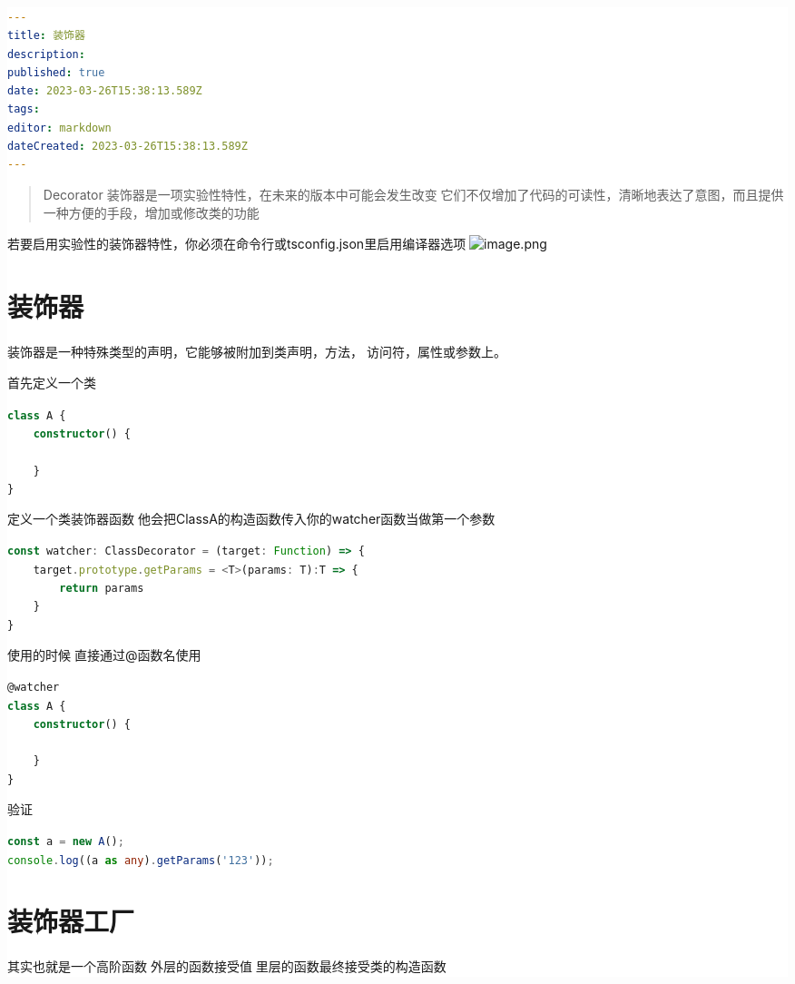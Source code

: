 ```yaml
---
title: 装饰器
description: 
published: true
date: 2023-03-26T15:38:13.589Z
tags: 
editor: markdown
dateCreated: 2023-03-26T15:38:13.589Z
---
```


> Decorator 装饰器是一项实验性特性，在未来的版本中可能会发生改变
它们不仅增加了代码的可读性，清晰地表达了意图，而且提供一种方便的手段，增加或修改类的功能

若要启用实验性的装饰器特性，你必须在命令行或tsconfig.json里启用编译器选项
![image.png](https://raw.githubusercontent.com/cour125822/photo_wi/main/wiki/202303261538437.png)

# 装饰器
装饰器是一种特殊类型的声明，它能够被附加到类声明，方法， 访问符，属性或参数上。

首先定义一个类

```ts
class A {
    constructor() {
 
    }
}
```
定义一个类装饰器函数 他会把ClassA的构造函数传入你的watcher函数当做第一个参数

```ts
const watcher: ClassDecorator = (target: Function) => {
    target.prototype.getParams = <T>(params: T):T => {
        return params
    }
}
```
使用的时候 直接通过@函数名使用

```ts
@watcher
class A {
    constructor() {
 
    }
}
```
验证

```ts
const a = new A();
console.log((a as any).getParams('123'));
```
# 装饰器工厂
其实也就是一个高阶函数 外层的函数接受值 里层的函数最终接受类的构造函数
